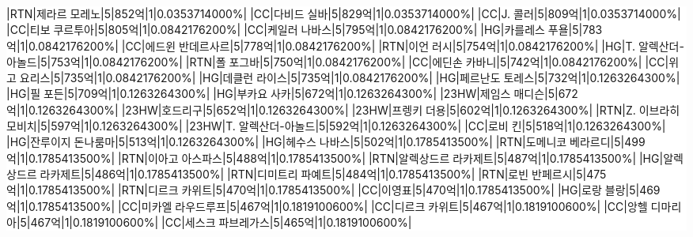 |RTN|제라르 모레노|5|852억|1|0.0353714000%|
|CC|다비드 실바|5|829억|1|0.0353714000%|
|CC|J. 콜러|5|809억|1|0.0353714000%|
|CC|티보 쿠르투아|5|805억|1|0.0842176200%|
|CC|케일러 나바스|5|795억|1|0.0842176200%|
|HG|카를레스 푸욜|5|783억|1|0.0842176200%|
|CC|에드윈 반데르사르|5|778억|1|0.0842176200%|
|RTN|이언 러시|5|754억|1|0.0842176200%|
|HG|T. 알렉산더-아놀드|5|753억|1|0.0842176200%|
|RTN|폴 포그바|5|750억|1|0.0842176200%|
|CC|에딘손 카바니|5|742억|1|0.0842176200%|
|CC|위고 요리스|5|735억|1|0.0842176200%|
|HG|데클런 라이스|5|735억|1|0.0842176200%|
|HG|페르난도 토레스|5|732억|1|0.1263264300%|
|HG|필 포든|5|709억|1|0.1263264300%|
|HG|부카요 사카|5|672억|1|0.1263264300%|
|23HW|제임스 매디슨|5|672억|1|0.1263264300%|
|23HW|호드리구|5|652억|1|0.1263264300%|
|23HW|프렝키 더용|5|602억|1|0.1263264300%|
|RTN|Z. 이브라히모비치|5|597억|1|0.1263264300%|
|23HW|T. 알렉산더-아놀드|5|592억|1|0.1263264300%|
|CC|로비 킨|5|518억|1|0.1263264300%|
|HG|잔루이지 돈나룸마|5|513억|1|0.1263264300%|
|HG|헤수스 나바스|5|502억|1|0.1785413500%|
|RTN|도메니코 베라르디|5|499억|1|0.1785413500%|
|RTN|이아고 아스파스|5|488억|1|0.1785413500%|
|RTN|알렉상드르 라카제트|5|487억|1|0.1785413500%|
|HG|알렉상드르 라카제트|5|486억|1|0.1785413500%|
|RTN|디미트리 파예트|5|484억|1|0.1785413500%|
|RTN|로빈 반페르시|5|475억|1|0.1785413500%|
|RTN|디르크 카위트|5|470억|1|0.1785413500%|
|CC|이영표|5|470억|1|0.1785413500%|
|HG|로랑 블랑|5|469억|1|0.1785413500%|
|CC|미카엘 라우드루프|5|467억|1|0.1819100600%|
|CC|디르크 카위트|5|467억|1|0.1819100600%|
|CC|앙헬 디마리아|5|467억|1|0.1819100600%|
|CC|세스크 파브레가스|5|465억|1|0.1819100600%|